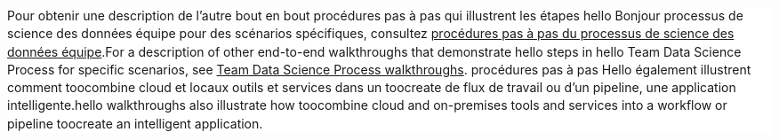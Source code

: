 <span data-ttu-id="fcf58-365">Pour obtenir une description de l’autre bout en bout procédures pas à pas qui illustrent les étapes hello Bonjour processus de science des données équipe pour des scénarios spécifiques, consultez [procédures pas à pas du processus de science des données équipe](data-science-process-walkthroughs.md).</span><span class="sxs-lookup"><span data-stu-id="fcf58-365">For a description of other end-to-end walkthroughs that demonstrate hello steps in hello Team Data Science Process for specific scenarios, see [Team Data Science Process walkthroughs](data-science-process-walkthroughs.md).</span></span> <span data-ttu-id="fcf58-366">procédures pas à pas Hello également illustrent comment toocombine cloud et locaux outils et services dans un toocreate de flux de travail ou d’un pipeline, une application intelligente.</span><span class="sxs-lookup"><span data-stu-id="fcf58-366">hello walkthroughs also illustrate how toocombine cloud and on-premises tools and services into a workflow or pipeline toocreate an intelligent application.</span></span>
